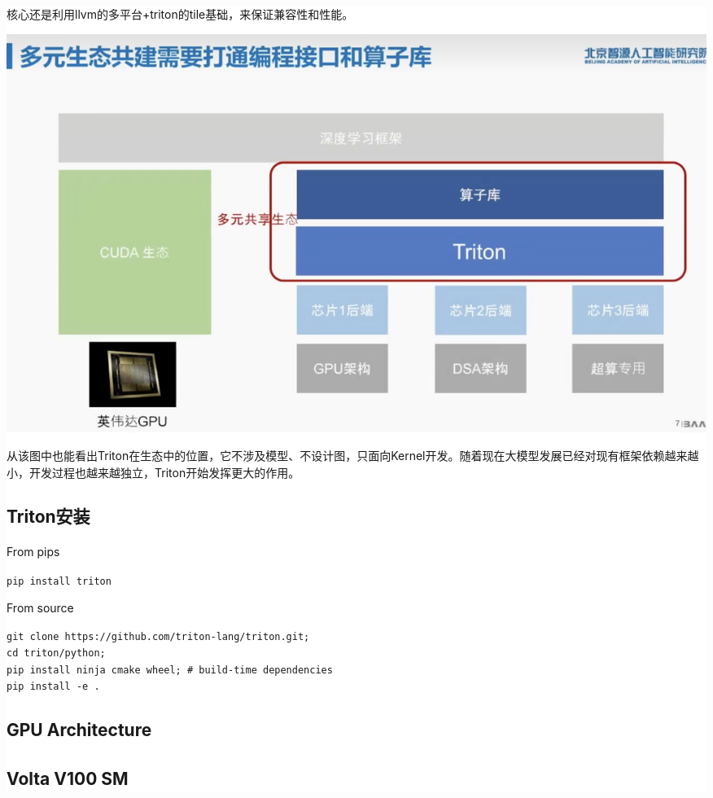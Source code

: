 核心还是利用llvm的多平台+triton的tile基础，来保证兼容性和性能。

![多元生态共建打通编程接口和算子库](../.images/Triton%20OP%20on%20multi-arch.png)

从该图中也能看出Triton在生态中的位置，它不涉及模型、不设计图，只面向Kernel开发。随着现在大模型发展已经对现有框架依赖越来越小，开发过程也越来越独立，Triton开始发挥更大的作用。

## Triton安装

From pips

```shell
pip install triton
```

From source

```shell
git clone https://github.com/triton-lang/triton.git;
cd triton/python;
pip install ninja cmake wheel; # build-time dependencies
pip install -e .
```

## GPU Architecture

## Volta V100 SM
